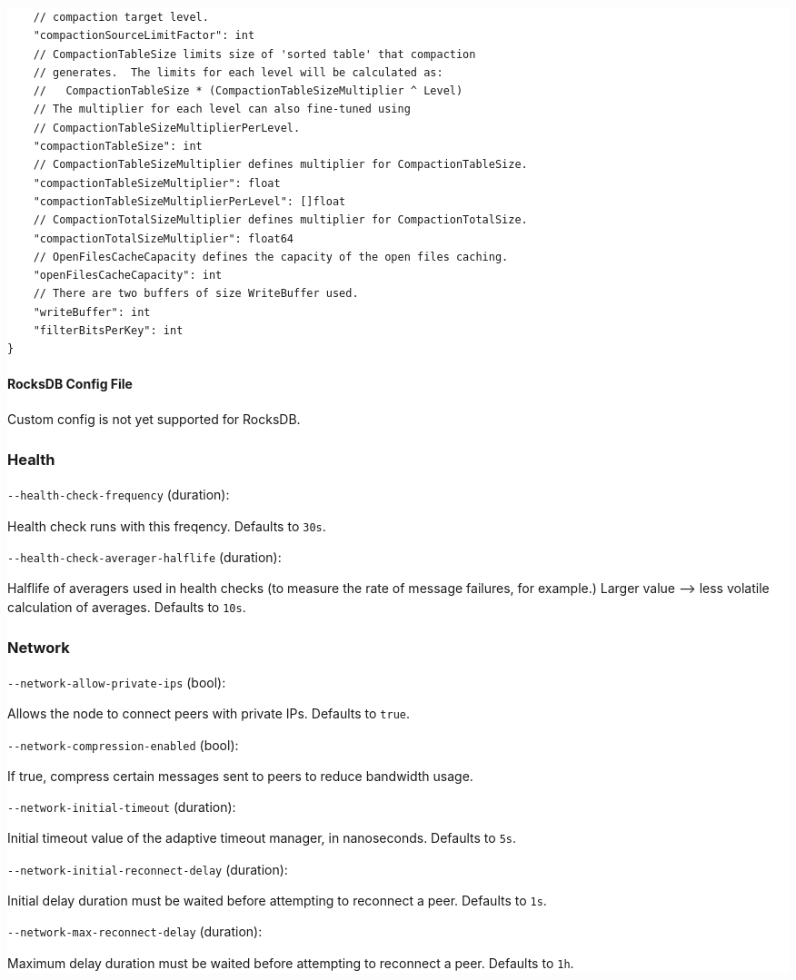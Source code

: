 ```
	// compaction target level.
	"compactionSourceLimitFactor": int
	// CompactionTableSize limits size of 'sorted table' that compaction
	// generates.  The limits for each level will be calculated as:
	//   CompactionTableSize * (CompactionTableSizeMultiplier ^ Level)
	// The multiplier for each level can also fine-tuned using
	// CompactionTableSizeMultiplierPerLevel.
	"compactionTableSize": int
	// CompactionTableSizeMultiplier defines multiplier for CompactionTableSize.
	"compactionTableSizeMultiplier": float
	"compactionTableSizeMultiplierPerLevel": []float
	// CompactionTotalSizeMultiplier defines multiplier for CompactionTotalSize.
	"compactionTotalSizeMultiplier": float64
	// OpenFilesCacheCapacity defines the capacity of the open files caching.
	"openFilesCacheCapacity": int
	// There are two buffers of size WriteBuffer used.
	"writeBuffer": int
	"filterBitsPerKey": int
}
```

#### RocksDB Config File

Custom config is not yet supported for RocksDB.

### Health

`--health-check-frequency` (duration):

Health check runs with this freqency. Defaults to `30s`.

`--health-check-averager-halflife` (duration):

Halflife of averagers used in health checks (to measure the rate of message failures, for example.) Larger value --&gt; less volatile calculation of averages. Defaults to `10s`.

### Network

`--network-allow-private-ips` (bool):

Allows the node to connect peers with private IPs. Defaults to `true`.

`--network-compression-enabled` (bool):

If true, compress certain messages sent to peers to reduce bandwidth usage.

`--network-initial-timeout` (duration):

Initial timeout value of the adaptive timeout manager, in nanoseconds. Defaults to `5s`.

`--network-initial-reconnect-delay` (duration):

Initial delay duration must be waited before attempting to reconnect a peer. Defaults to `1s`.

`--network-max-reconnect-delay` (duration):

Maximum delay duration must be waited before attempting to reconnect a peer. Defaults to `1h`.
